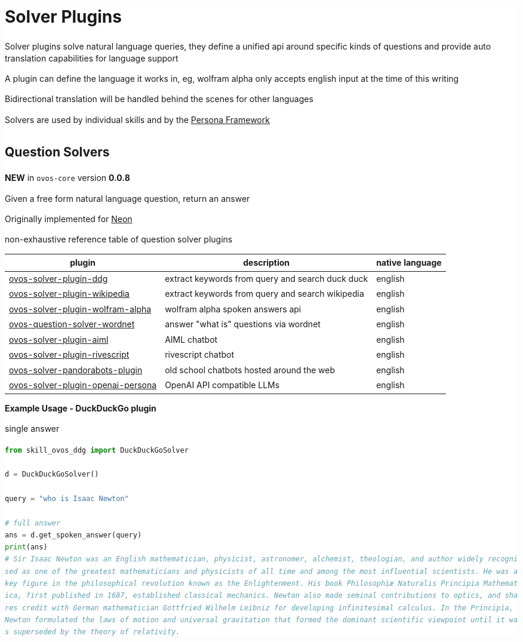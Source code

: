 # Solver Plugins

Solver plugins solve natural language queries, they define a unified api around specific kinds of questions and provide
auto translation capabilities for language support

A plugin can define the language it works in, eg, wolfram alpha only accepts english input at the time of this writing

Bidirectional translation will be handled behind the scenes for other languages

Solvers are used by individual skills and by the [Persona Framework](https://github.com/OpenVoiceOS/ovos-persona)

## Question Solvers

**NEW** in `ovos-core` version **0.0.8**

Given a free form natural language question, return an answer

Originally implemented for [Neon](https://github.com/Neongeckocom/neon_solvers)

non-exhaustive reference table of question solver plugins

| plugin                                                                                                                | description                                      | native language |
|-----------------------------------------------------------------------------------------------------------------------|--------------------------------------------------|-----------------|
| [ovos-solver-plugin-ddg](https://github.com/OpenVoiceOS/skill-ovos-ddg)                                               | extract keywords from query and search duck duck | english         |
| [ovos-solver-plugin-wikipedia](https://github.com/OpenVoiceOS/skill-ovos-wikipedia)                                   | extract keywords from query and search wikipedia | english         |
| [ovos-solver-plugin-wolfram-alpha](https://github.com/OpenVoiceOS/skill-ovos-wolfie)                                  | wolfram alpha spoken answers api                 | english         |
| [ovos-question-solver-wordnet](https://github.com/OpenVoiceOS/ovos-classifiers/blob/dev/ovos_classifiers/opm/nltk.py) | answer "what is" questions via wordnet           | english         |
| [ovos-solver-plugin-aiml](https://github.com/OpenVoiceOS/ovos-solver-plugin-aiml)                                     | AIML chatbot                                     | english         |
| [ovos-solver-plugin-rivescript](https://github.com/OpenVoiceOS/ovos-solver-plugin-rivescript)                         | rivescript chatbot                               | english         |
| [ovos-solver-pandorabots-plugin](https://github.com/OVOSHatchery/ovos-solver-pandorabots-plugin)                      | old school chatbots hosted around the web        | english         |
| [ovos-solver-plugin-openai-persona](https://github.com/OpenVoiceOS/ovos-solver-plugin-openai-persona)                 | OpenAI API compatible LLMs                       | english         |

**Example Usage - DuckDuckGo plugin**

single answer

```python
from skill_ovos_ddg import DuckDuckGoSolver

d = DuckDuckGoSolver()

query = "who is Isaac Newton"

# full answer
ans = d.get_spoken_answer(query)
print(ans)
# Sir Isaac Newton was an English mathematician, physicist, astronomer, alchemist, theologian, and author widely recognised as one of the greatest mathematicians and physicists of all time and among the most influential scientists. He was a key figure in the philosophical revolution known as the Enlightenment. His book Philosophiæ Naturalis Principia Mathematica, first published in 1687, established classical mechanics. Newton also made seminal contributions to optics, and shares credit with German mathematician Gottfried Wilhelm Leibniz for developing infinitesimal calculus. In the Principia, Newton formulated the laws of motion and universal gravitation that formed the dominant scientific viewpoint until it was superseded by the theory of relativity.
```
